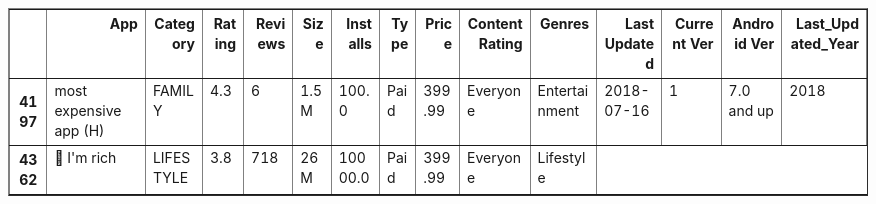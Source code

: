 
<div>
<style scoped>
    .dataframe tbody tr th:only-of-type {
        vertical-align: middle;
    }

    .dataframe tbody tr th {
        vertical-align: top;
    }

    .dataframe thead th {
        text-align: right;
    }
</style>
<table border="1" class="dataframe">
  <thead>
    <tr style="text-align: right;">
      <th></th>
      <th>App</th>
      <th>Category</th>
      <th>Rating</th>
      <th>Reviews</th>
      <th>Size</th>
      <th>Installs</th>
      <th>Type</th>
      <th>Price</th>
      <th>Content Rating</th>
      <th>Genres</th>
      <th>Last Updated</th>
      <th>Current Ver</th>
      <th>Android Ver</th>
      <th>Last_Updated_Year</th>
    </tr>
  </thead>
  <tbody>
    <tr>
      <th>4197</th>
      <td>most expensive app (H)</td>
      <td>FAMILY</td>
      <td>4.3</td>
      <td>6</td>
      <td>1.5M</td>
      <td>100.0</td>
      <td>Paid</td>
      <td>399.99</td>
      <td>Everyone</td>
      <td>Entertainment</td>
      <td>2018-07-16</td>
      <td>1</td>
      <td>7.0 and up</td>
      <td>2018</td>
    </tr>
    <tr>
      <th>4362</th>
      <td>💎 I'm rich</td>
      <td>LIFESTYLE</td>
      <td>3.8</td>
      <td>718</td>
      <td>26M</td>
      <td>10000.0</td>
      <td>Paid</td>
      <td>399.99</td>
      <td>Everyone</td>
      <td>Lifestyle</td>